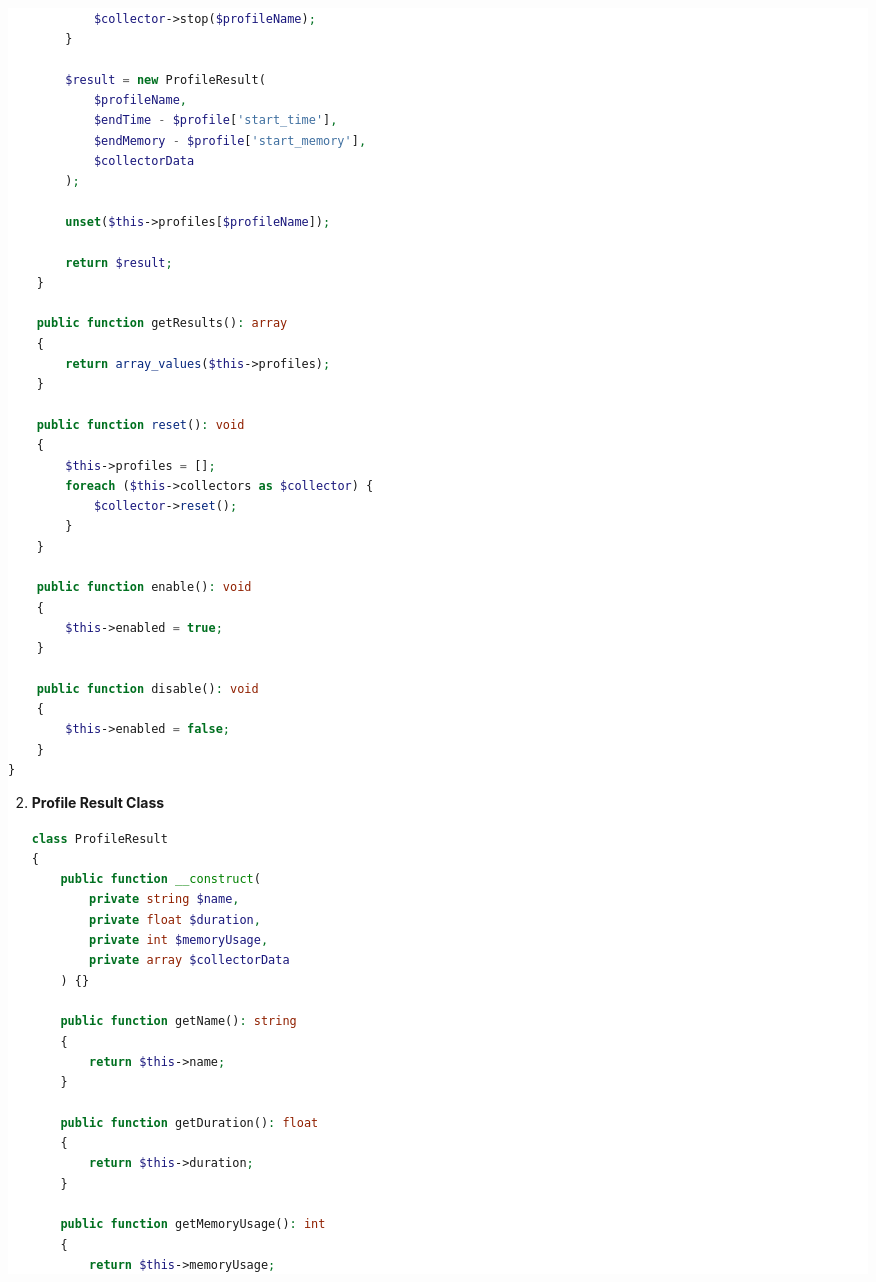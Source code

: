    ```php
               $collector->stop($profileName);
           }
           
           $result = new ProfileResult(
               $profileName,
               $endTime - $profile['start_time'],
               $endMemory - $profile['start_memory'],
               $collectorData
           );
           
           unset($this->profiles[$profileName]);
           
           return $result;
       }
       
       public function getResults(): array
       {
           return array_values($this->profiles);
       }
       
       public function reset(): void
       {
           $this->profiles = [];
           foreach ($this->collectors as $collector) {
               $collector->reset();
           }
       }
       
       public function enable(): void
       {
           $this->enabled = true;
       }
       
       public function disable(): void
       {
           $this->enabled = false;
       }
   }
   ```

2. **Profile Result Class**
   ```php
   class ProfileResult
   {
       public function __construct(
           private string $name,
           private float $duration,
           private int $memoryUsage,
           private array $collectorData
       ) {}
       
       public function getName(): string
       {
           return $this->name;
       }
       
       public function getDuration(): float
       {
           return $this->duration;
       }
       
       public function getMemoryUsage(): int
       {
           return $this->memoryUsage;
   ```